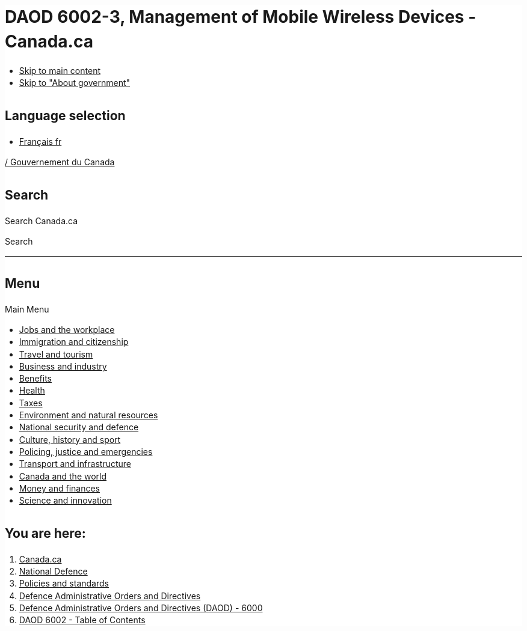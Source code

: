 DAOD 6002-3, Management of Mobile Wireless Devices - Canada.ca
===============

*   [Skip to main content](https://www.canada.ca/en/department-national-defence/corporate/policies-standards/defence-administrative-orders-directives/6000-series/6002/6002-3-management-of-mobile-wireless-devices.html#wb-cont)
*   [Skip to "About government"](https://www.canada.ca/en/department-national-defence/corporate/policies-standards/defence-administrative-orders-directives/6000-series/6002/6002-3-management-of-mobile-wireless-devices.html#wb-info)

Language selection
------------------

*   [Français fr](https://www.canada.ca/fr/ministere-defense-nationale/organisation/politiques-normes/directives-ordonnances-administratives-defense/serie-6000/6002/6002-3-gestion-des-dispositifs-mobiles-sans-fil.html)

 [/ Gouvernement du Canada](https://www.canada.ca/en.html)   

Search
------

Search Canada.ca 

Search

* * *

Menu
----

Main Menu

*   [Jobs and the workplace](https://www.canada.ca/en/services/jobs.html)
*   [Immigration and citizenship](https://www.canada.ca/en/services/immigration-citizenship.html)
*   [Travel and tourism](https://travel.gc.ca/)
*   [Business and industry](https://www.canada.ca/en/services/business.html)
*   [Benefits](https://www.canada.ca/en/services/benefits.html)
*   [Health](https://www.canada.ca/en/services/health.html)
*   [Taxes](https://www.canada.ca/en/services/taxes.html)
*   [Environment and natural resources](https://www.canada.ca/en/services/environment.html)
*   [National security and defence](https://www.canada.ca/en/services/defence.html)
*   [Culture, history and sport](https://www.canada.ca/en/services/culture.html)
*   [Policing, justice and emergencies](https://www.canada.ca/en/services/policing.html)
*   [Transport and infrastructure](https://www.canada.ca/en/services/transport.html)
*   [Canada and the world](https://www.international.gc.ca/world-monde/index.aspx?lang=eng)
*   [Money and finances](https://www.canada.ca/en/services/finance.html)
*   [Science and innovation](https://www.canada.ca/en/services/science.html)

You are here:
-------------

1.  [Canada.ca](https://www.canada.ca/en.html)
2.  [National Defence](https://www.canada.ca/en/department-national-defence.html)
3.  [Policies and standards](https://www.canada.ca/en/department-national-defence/corporate/policies-standards.html)
4.  [Defence Administrative Orders and Directives](https://www.canada.ca/en/department-national-defence/corporate/policies-standards/defence-administrative-orders-directives.html)
5.  [Defence Administrative Orders and Directives (DAOD) - 6000](https://www.canada.ca/en/department-national-defence/corporate/policies-standards/defence-administrative-orders-directives/6000-series.html)
6.  [DAOD 6002 - Table of Contents](https://www.canada.ca/en/department-national-defence/corporate/policies-standards/defence-administrative-orders-directives/6000-series/6002.html)
